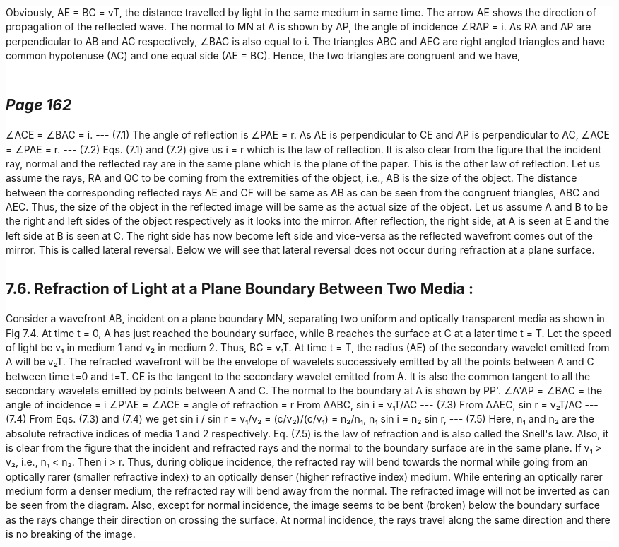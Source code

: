 Obviously, AE = BC = vT, the distance travelled by light in the same medium in same time. The arrow AE shows the direction of propagation of the reflected wave. The normal to MN at A is shown by AP, the angle of incidence ∠RAP = i. As RA and AP are perpendicular to AB and AC respectively, ∠BAC is also equal to i. The triangles ABC and AEC are right angled triangles and have common hypotenuse (AC) and one equal side (AE = BC). Hence, the two triangles are congruent and we have,

---
*Page 162*
---

∠ACE = ∠BAC = i. --- (7.1)
The angle of reflection is ∠PAE = r. As AE is perpendicular to CE and AP is perpendicular to AC,
∠ACE = ∠PAE = r. --- (7.2)
Eqs. (7.1) and (7.2) give us i = r which is the law of reflection.
It is also clear from the figure that the incident ray, normal and the reflected ray are in the same plane which is the plane of the paper. This is the other law of reflection.
Let us assume the rays, RA and QC to be coming from the extremities of the object, i.e., AB is the size of the object. The distance between the corresponding reflected rays AE and CF will be same as AB as can be seen from the congruent triangles, ABC and AEC. Thus, the size of the object in the reflected image will be same as the actual size of the object.
Let us assume A and B to be the right and left sides of the object respectively as it looks into the mirror. After reflection, the right side, at A is seen at E and the left side at B is seen at C. The right side has now become left side and vice-versa as the reflected wavefront comes out of the mirror. This is called lateral reversal. Below we will see that lateral reversal does not occur during refraction at a plane surface.

## 7.6. Refraction of Light at a Plane Boundary Between Two Media :

Consider a wavefront AB, incident on a plane boundary MN, separating two uniform and optically transparent media as shown in Fig 7.4. At time t = 0, A has just reached the boundary surface, while B reaches the surface at C at a later time t = T. Let the speed of light be v₁ in medium 1 and v₂ in medium 2. Thus, BC = v₁T. At time t = T, the radius (AE) of the secondary wavelet emitted from A will be v₂T. The refracted wavefront will be the envelope of wavelets successively emitted by all the points between A and C between time t=0 and t=T. CE is the tangent to the secondary wavelet emitted from A. It is also the common tangent to all the secondary wavelets emitted by points between A and C. The normal to the boundary at A is shown by PP'.
∠A'AP = ∠BAC = the angle of incidence = i
∠P'AE = ∠ACE = angle of refraction = r
From ΔABC,
sin i = v₁T/AC --- (7.3)
From ΔAEC,
sin r = v₂T/AC --- (7.4)
From Eqs. (7.3) and (7.4) we get
sin i / sin r = v₁/v₂ = (c/v₂)/(c/v₁) = n₂/n₁,
n₁ sin i = n₂ sin r, --- (7.5)
Here, n₁ and n₂ are the absolute refractive indices of media 1 and 2 respectively. Eq. (7.5) is the law of refraction and is also called the Snell's law. Also, it is clear from the figure that the incident and refracted rays and the normal to the boundary surface are in the same plane. If v₁ > v₂, i.e., n₁ < n₂. Then i > r. Thus, during oblique incidence, the refracted ray will bend towards the normal while going from an optically rarer (smaller refractive index) to an optically denser (higher refractive index) medium. While entering an optically rarer medium form a denser medium, the refracted ray will bend away from the normal.
The refracted image will not be inverted as can be seen from the diagram. Also, except for normal incidence, the image seems to be bent (broken) below the boundary surface as the rays change their direction on crossing the surface. At normal incidence, the rays travel along the same direction and there is no breaking of the image.
